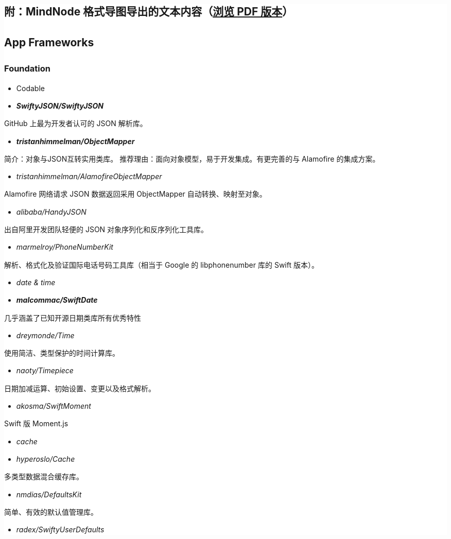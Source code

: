 
## 附：MindNode 格式导图导出的文本内容（[浏览 PDF 版本](OpenSourceforSwift-Classification.pdf)）


## App Frameworks

### Foundation

- Codable

- ***SwiftyJSON/SwiftyJSON***

GitHub 上最为开发者认可的 JSON 解析库。

- ***tristanhimmelman/ObjectMapper***

简介：对象与JSON互转实用类库。
推荐理由：面向对象模型，易于开发集成。有更完善的与 Alamofire 的集成方案。

- *tristanhimmelman/AlamofireObjectMapper*

Alamofire 网络请求 JSON 数据返回采用 ObjectMapper 自动转换、映射至对象。

- *alibaba/HandyJSON*

出自阿里开发团队轻便的 JSON 对象序列化和反序列化工具库。

- *marmelroy/PhoneNumberKit*

解析、格式化及验证国际电话号码工具库（相当于 Google 的 libphonenumber 库的 Swift 版本）。

- *date & time*

- ***malcommac/SwiftDate***

几乎涵盖了已知开源日期类库所有优秀特性

- *dreymonde/Time*

使用简洁、类型保护的时间计算库。

- *naoty/Timepiece*

日期加减运算、初始设置、变更以及格式解析。

- *akosma/SwiftMoment*

Swift 版 Moment.js

- *cache*

- *hyperoslo/Cache*

多类型数据混合缓存库。

- *nmdias/DefaultsKit*

简单、有效的默认值管理库。

- *radex/SwiftyUserDefaults*
